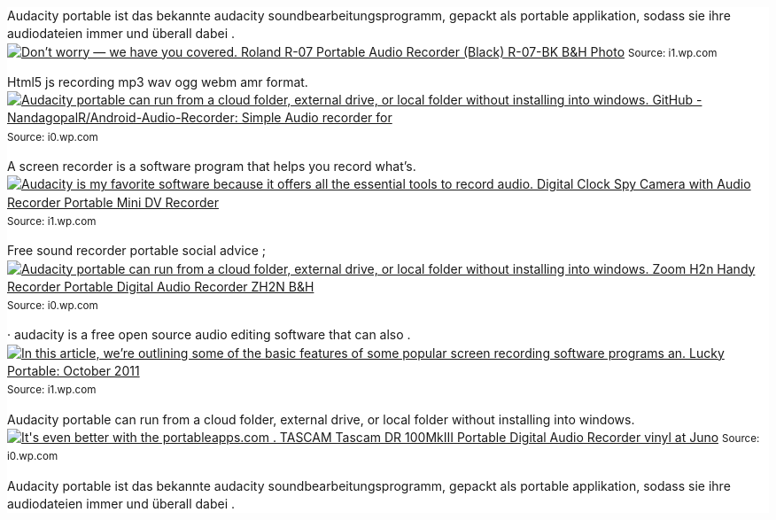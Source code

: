 Audacity portable ist das bekannte audacity soundbearbeitungsprogramm, gepackt als portable applikation, sodass sie ihre audiodateien immer und überall dabei .
[![Don’t worry — we have you covered. Roland R-07 Portable Audio Recorder (Black) R-07-BK B&amp;H Photo](https://i1.wp.com/tse2.mm.bing.net/th?id=OIP.aVSwyQTI-yiUUEPSXfA0_gAAAA&amp;pid=15.1 "Roland R-07 Portable Audio Recorder (Black) R-07-BK B&amp;H Photo")](https://i1.wp.com/www.bhphotovideo.com/images/images2500x2500/roland_r_07_bk_r_07_portable_audio_recorder_1383492.jpg)
<small>Source: i1.wp.com</small>

Html5 js recording mp3 wav ogg webm amr format.
[![Audacity portable can run from a cloud folder, external drive, or local folder without installing into windows. GitHub - NandagopalR/Android-Audio-Recorder: Simple Audio recorder for](https://i0.wp.com/tse3.mm.bing.net/th?id=OIP.8D4-5q_UjogaJcsKq3FFtwHaDt&amp;pid=15.1 "GitHub - NandagopalR/Android-Audio-Recorder: Simple Audio recorder for")](https://i0.wp.com/opengraph.githubassets.com/08ce36ac2e3455ac85da7d32982cae051e9e1324fd4487d522b9d8106ecee397/NandagopalR/Android-Audio-Recorder)
<small>Source: i0.wp.com</small>

A screen recorder is a software program that helps you record what’s.
[![Audacity is my favorite software because it offers all the essential tools to record audio. Digital Clock Spy Camera with Audio Recorder Portable Mini DV Recorder](https://i1.wp.com/tse1.mm.bing.net/th?id=OIP.dNTTh_tk6QP5tN03HFAkswHaHa&amp;pid=15.1 "Digital Clock Spy Camera with Audio Recorder Portable Mini DV Recorder")](https://i1.wp.com/i5.walmartimages.com/asr/b2f0096f-e074-4272-a723-12b76a76cc86_1.156e75a05d60a2cba7b23ef5081c454a.jpeg?odnHeight=612&amp;odnWidth=612&amp;odnBg=FFFFFF)
<small>Source: i1.wp.com</small>

Free sound recorder portable social advice ;
[![Audacity portable can run from a cloud folder, external drive, or local folder without installing into windows. Zoom H2n Handy Recorder Portable Digital Audio Recorder ZH2N B&amp;H](https://i0.wp.com/tse1.mm.bing.net/th?id=OIP.xf5iWXYAgQSXbBPhpH5MIgHaHa&amp;pid=15.1 "Zoom H2n Handy Recorder Portable Digital Audio Recorder ZH2N B&amp;H")](https://i0.wp.com/www.bhphotovideo.com/images/images1000x1000/Zoom_ZH2N_H2n_Handy_Recorder_Portable_811053.jpg)
<small>Source: i0.wp.com</small>

· audacity is a free open source audio editing software that can also .
[![In this article, we’re outlining some of the basic features of some popular screen recording software programs an. Lucky Portable: October 2011](https://i1.wp.com/tse1.mm.bing.net/th?id=OIP.hCg7v1PlV5KfeOh8vo9ySAAAAA&amp;pid=15.1 "Lucky Portable: October 2011")](https://i1.wp.com/4.bp.blogspot.com/-ow4DG_BnJUg/TqAxeLbA0LI/AAAAAAAAAE4/i_veE4W-Tmk/s1600/adrosoft_ad_audio_recorder.jpg)
<small>Source: i1.wp.com</small>

Audacity portable can run from a cloud folder, external drive, or local folder without installing into windows.
[![It&#039;s even better with the portableapps.com . TASCAM Tascam DR 100MkIII Portable Digital Audio Recorder vinyl at Juno](https://i0.wp.com/tse2.mm.bing.net/th?id=OIP.hiHJnZ1M8Tqr4JNOvXnmgAHaHa&amp;pid=15.1 "TASCAM Tascam DR 100MkIII Portable Digital Audio Recorder vinyl at Juno")](https://i0.wp.com/imagescdn.juno.co.uk/full/IS624114-01-01-BIG.jpg)
<small>Source: i0.wp.com</small>

Audacity portable ist das bekannte audacity soundbearbeitungsprogramm, gepackt als portable applikation, sodass sie ihre audiodateien immer und überall dabei .

